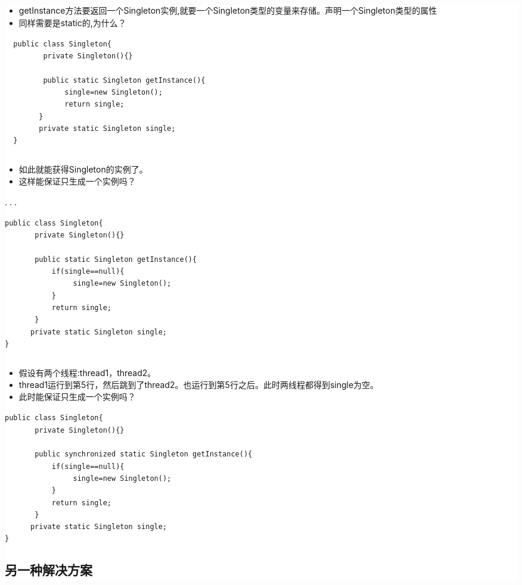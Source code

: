 ##

- getInstance方法要返回一个Singleton实例,就要一个Singleton类型的变量来存储。声明一个Singleton类型的属性
- 同样需要是static的,为什么？

``` {.java}
  public class Singleton{
         private Singleton(){}

         public static Singleton getInstance(){
              single=new Singleton();
              return single;
        }
        private static Singleton single;
  }
```

##

- 如此就能获得Singleton的实例了。
- 这样能保证只生成一个实例吗？

. . .

``` {.java}
public class Singleton{
       private Singleton(){}

       public static Singleton getInstance(){
           if(single==null){
                single=new Singleton();
           }
           return single;
       }
      private static Singleton single;
}
```

##

- 假设有两个线程:thread1，thread2。
- thread1运行到第5行，然后跳到了thread2。也运行到第5行之后。此时两线程都得到single为空。
- 此时能保证只生成一个实例吗？

``` {.java}
public class Singleton{
       private Singleton(){}

       public synchronized static Singleton getInstance(){
           if(single==null){
                single=new Singleton();
           }
           return single;
       }
      private static Singleton single;
}
```
## 另一种解决方案

